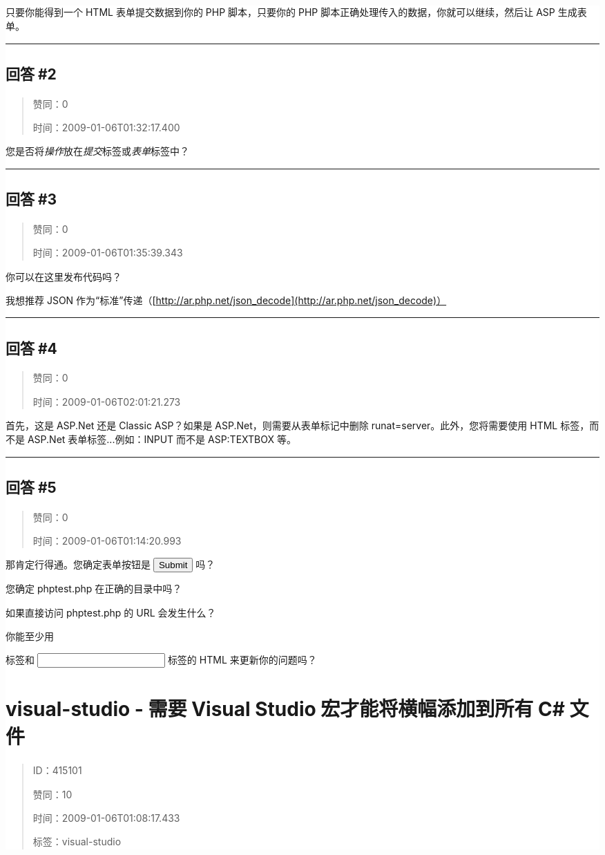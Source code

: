 只要你能得到一个 HTML 表单提交数据到你的 PHP 脚本，只要你的 PHP 脚本正确处理传入的数据，你就可以继续，然后让 ASP 生成表单。

* * *

## 回答 #2

> 赞同：0
> 
> 时间：2009-01-06T01:32:17.400

您是否将*操作*放在*提交*标签或*表单*标签中？

* * *

## 回答 #3

> 赞同：0
> 
> 时间：2009-01-06T01:35:39.343

你可以在这里发布代码吗？

我想推荐 JSON 作为“标准”传递（[http://ar.php.net/json_decode](http://ar.php.net/json_decode)）

* * *

## 回答 #4

> 赞同：0
> 
> 时间：2009-01-06T02:01:21.273

首先，这是 ASP.Net 还是 Classic ASP？如果是 ASP.Net，则需要从表单标记中删除 runat=server。此外，您将需要使用 HTML 标签，而不是 ASP.Net 表单标签...例如：INPUT 而不是 ASP:TEXTBOX 等。

* * *

## 回答 #5

> 赞同：0
> 
> 时间：2009-01-06T01:14:20.993

那肯定行得通。您确定表单按钮是 <input type="submit"> 吗？

您确定 phptest.php 在正确的目录中吗？

如果直接访问 phptest.php 的 URL 会发生什么？

你能至少用 <form> 标签和 <input> 标签的 HTML 来更新你的问题吗？

# visual-studio - 需要 Visual Studio 宏才能将横幅添加到所有 C# 文件

> ID：415101
> 
> 赞同：10
> 
> 时间：2009-01-06T01:08:17.433
> 
> 标签：visual-studio
